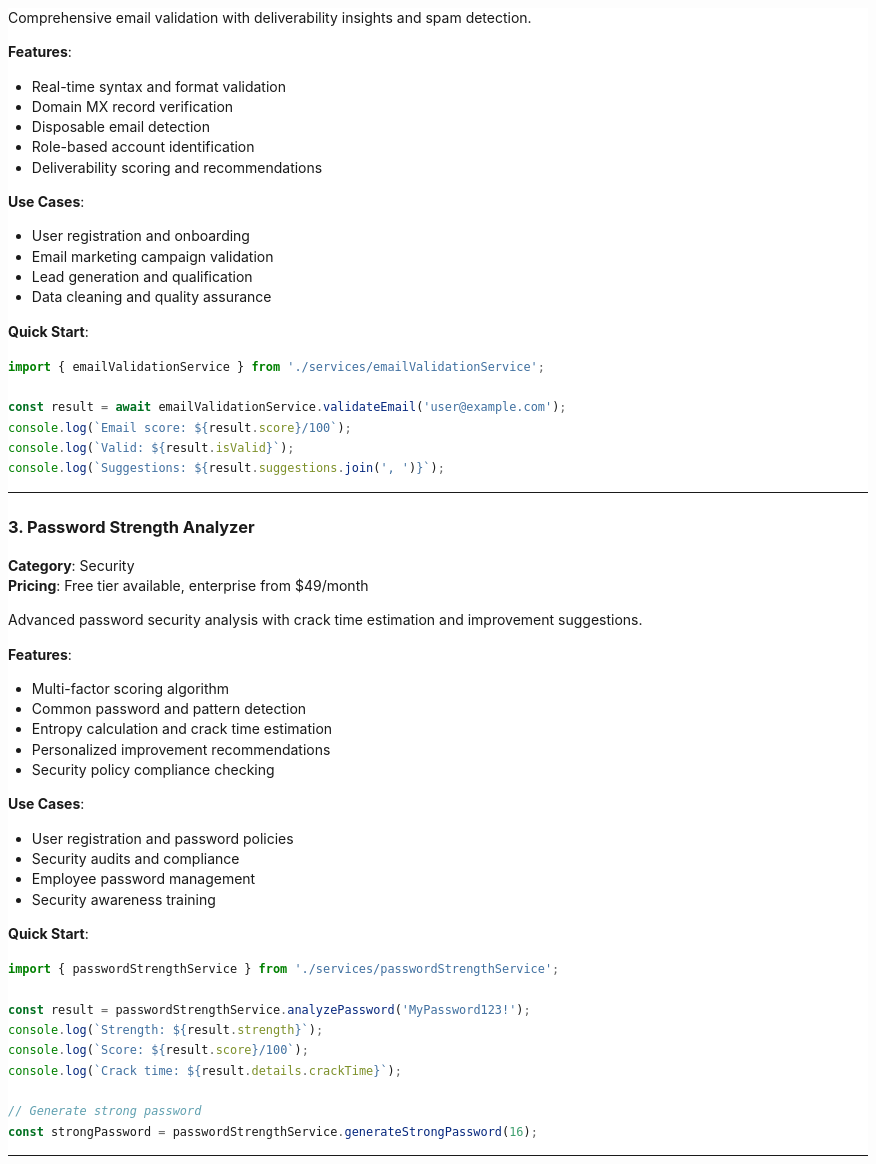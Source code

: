 Comprehensive email validation with deliverability insights and spam detection.

**Features**:
- Real-time syntax and format validation
- Domain MX record verification
- Disposable email detection
- Role-based account identification
- Deliverability scoring and recommendations

**Use Cases**:
- User registration and onboarding
- Email marketing campaign validation
- Lead generation and qualification
- Data cleaning and quality assurance

**Quick Start**:
```typescript
import { emailValidationService } from './services/emailValidationService';

const result = await emailValidationService.validateEmail('user@example.com');
console.log(`Email score: ${result.score}/100`);
console.log(`Valid: ${result.isValid}`);
console.log(`Suggestions: ${result.suggestions.join(', ')}`);
```

---

### 3. Password Strength Analyzer
**Category**: Security  
**Pricing**: Free tier available, enterprise from $49/month

Advanced password security analysis with crack time estimation and improvement suggestions.

**Features**:
- Multi-factor scoring algorithm
- Common password and pattern detection
- Entropy calculation and crack time estimation
- Personalized improvement recommendations
- Security policy compliance checking

**Use Cases**:
- User registration and password policies
- Security audits and compliance
- Employee password management
- Security awareness training

**Quick Start**:
```typescript
import { passwordStrengthService } from './services/passwordStrengthService';

const result = passwordStrengthService.analyzePassword('MyPassword123!');
console.log(`Strength: ${result.strength}`);
console.log(`Score: ${result.score}/100`);
console.log(`Crack time: ${result.details.crackTime}`);

// Generate strong password
const strongPassword = passwordStrengthService.generateStrongPassword(16);
```

---